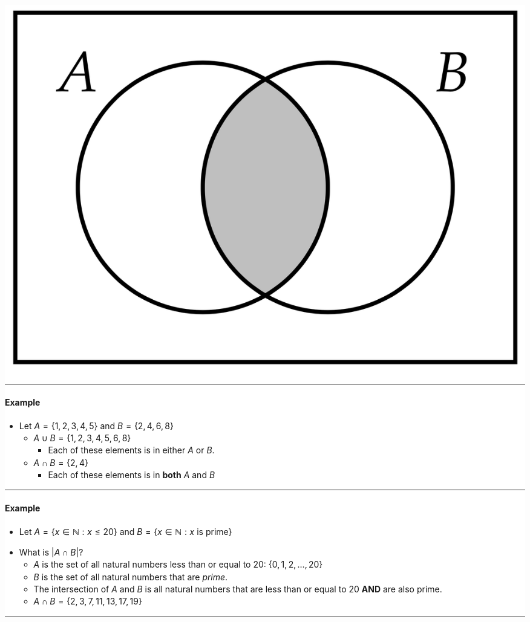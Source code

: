 ![Intersection](Assets/Intersection.png)

---
#### Example
+ Let $A = \{1,2,3,4,5\}$ and $B = \{2,4,6, 8\}$
	+ $A \cup B = \{1,2,3,4,5,6,8\}$
		+ Each of these elements is in either $A$ or $B$.
	+ $A\cap B = \{2,4\}$
		+ Each of these elements is in **both** $A$ and $B$
---
#### Example
- Let $A = \{x \in \mathbb{N} : x \leq 20\}$ and $B = \{x \in \mathbb{N} : x \text{ is prime}\}$ 
+ What is $|A\cap B|$? 
	+ $A$ is the set of all natural numbers less than or equal to $20$: $\{0,1,2,\dots, 20\}$
	+ $B$ is the set of all natural numbers that are *prime*.
	+ The intersection of $A$ and $B$ is all natural numbers that are less than or equal to $20$ **AND** are also prime. 
	+ $A \cap B = \{2, 3, 7, 11, 13, 17, 19\}$


---